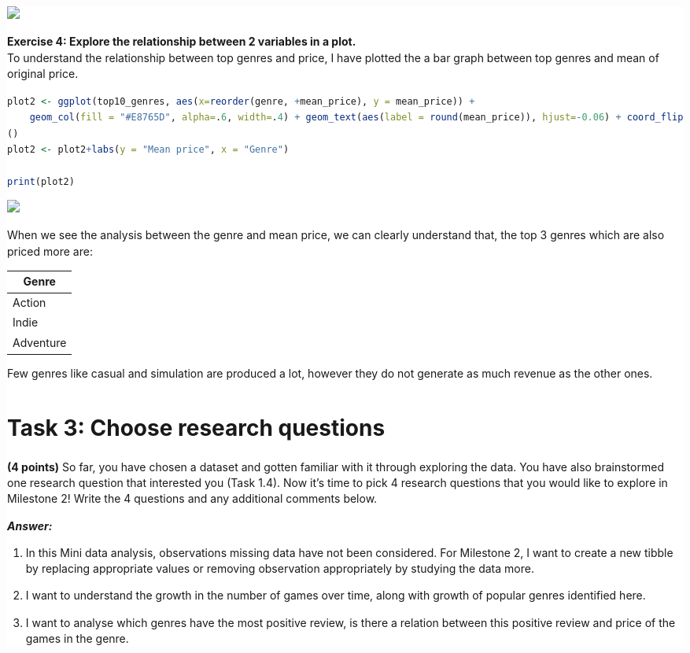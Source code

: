 ![](Mini-Data-Analysis-Deliverable-1_files/figure-gfm/unnamed-chunk-8-1.png)

****Exercise 4: Explore the relationship between 2 variables in a
plot.****  
To understand the relationship between top genres and price, I have
plotted the a bar graph between top genres and mean of original price.

``` r
plot2 <- ggplot(top10_genres, aes(x=reorder(genre, +mean_price), y = mean_price)) +
    geom_col(fill = "#E8765D", alpha=.6, width=.4) + geom_text(aes(label = round(mean_price)), hjust=-0.06) + coord_flip()
plot2 <- plot2+labs(y = "Mean price", x = "Genre")

print(plot2) 
```

![](Mini-Data-Analysis-Deliverable-1_files/figure-gfm/unnamed-chunk-9-1.png)

When we see the analysis between the genre and mean price, we can
clearly understand that, the top 3 genres which are also priced more
are:

| Genre     |
|-----------|
| Action    |
| Indie     |
| Adventure |

Few genres like casual and simulation are produced a lot, however they
do not generate as much revenue as the other ones.



# Task 3: Choose research questions

**(4 points)** So far, you have chosen a dataset and gotten familiar
with it through exploring the data. You have also brainstormed one
research question that interested you (Task 1.4). Now it’s time to pick
4 research questions that you would like to explore in Milestone 2!
Write the 4 questions and any additional comments below.

***Answer:***

1.  In this Mini data analysis, observations missing data have not been
    considered. For Milestone 2, I want to create a new tibble by
    replacing appropriate values or removing observation appropriately
    by studying the data more.

2.  I want to understand the growth in the number of games over time,
    along with growth of popular genres identified here.

3.  I want to analyse which genres have the most positive review, is
    there a relation between this positive review and price of the games
    in the genre.
